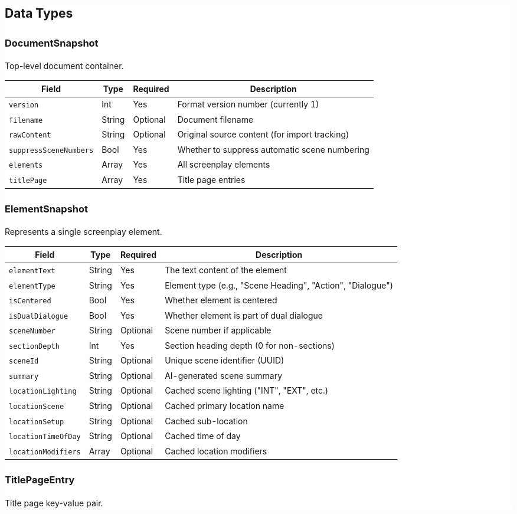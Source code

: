 
## Data Types

### DocumentSnapshot

Top-level document container.

| Field | Type | Required | Description |
|-------|------|----------|-------------|
| `version` | Int | Yes | Format version number (currently 1) |
| `filename` | String | Optional | Document filename |
| `rawContent` | String | Optional | Original source content (for import tracking) |
| `suppressSceneNumbers` | Bool | Yes | Whether to suppress automatic scene numbering |
| `elements` | Array<ElementSnapshot> | Yes | All screenplay elements |
| `titlePage` | Array<TitlePageEntry> | Yes | Title page entries |

### ElementSnapshot

Represents a single screenplay element.

| Field | Type | Required | Description |
|-------|------|----------|-------------|
| `elementText` | String | Yes | The text content of the element |
| `elementType` | String | Yes | Element type (e.g., "Scene Heading", "Action", "Dialogue") |
| `isCentered` | Bool | Yes | Whether element is centered |
| `isDualDialogue` | Bool | Yes | Whether element is part of dual dialogue |
| `sceneNumber` | String | Optional | Scene number if applicable |
| `sectionDepth` | Int | Yes | Section heading depth (0 for non-sections) |
| `sceneId` | String | Optional | Unique scene identifier (UUID) |
| `summary` | String | Optional | AI-generated scene summary |
| `locationLighting` | String | Optional | Cached scene lighting ("INT", "EXT", etc.) |
| `locationScene` | String | Optional | Cached primary location name |
| `locationSetup` | String | Optional | Cached sub-location |
| `locationTimeOfDay` | String | Optional | Cached time of day |
| `locationModifiers` | Array<String> | Optional | Cached location modifiers |

### TitlePageEntry

Title page key-value pair.
